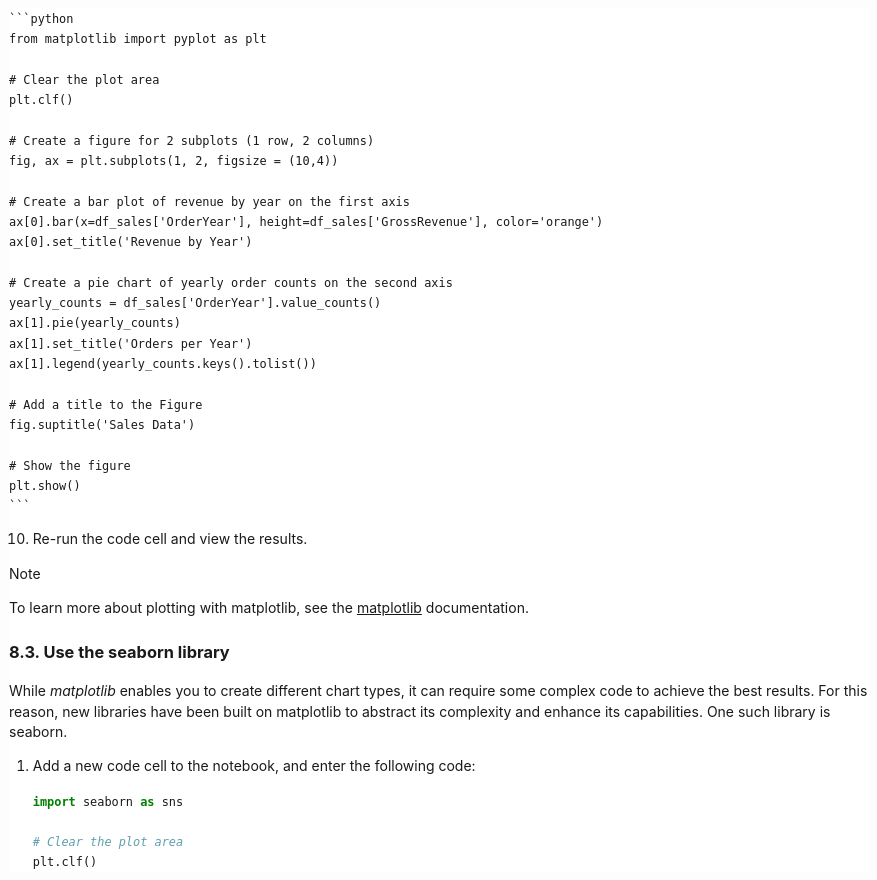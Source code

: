     ```python
    from matplotlib import pyplot as plt

    # Clear the plot area
    plt.clf()

    # Create a figure for 2 subplots (1 row, 2 columns)
    fig, ax = plt.subplots(1, 2, figsize = (10,4))

    # Create a bar plot of revenue by year on the first axis
    ax[0].bar(x=df_sales['OrderYear'], height=df_sales['GrossRevenue'], color='orange')
    ax[0].set_title('Revenue by Year')

    # Create a pie chart of yearly order counts on the second axis
    yearly_counts = df_sales['OrderYear'].value_counts()
    ax[1].pie(yearly_counts)
    ax[1].set_title('Orders per Year')
    ax[1].legend(yearly_counts.keys().tolist())

    # Add a title to the Figure
    fig.suptitle('Sales Data')

    # Show the figure
    plt.show()
    ```

10. Re-run the code cell and view the results.

> [!NOTE]
> To learn more about plotting with matplotlib, see the [matplotlib](https://matplotlib.org/) documentation.

### 8.3. Use the seaborn library

While *matplotlib* enables you to create different chart types, it can require some complex code to achieve the best results. For this reason, new libraries have been built on matplotlib to abstract its complexity and enhance its capabilities. One such library is seaborn.

1.  Add a new code cell to the notebook, and enter the following code:

    ```python
    import seaborn as sns

    # Clear the plot area
    plt.clf()
